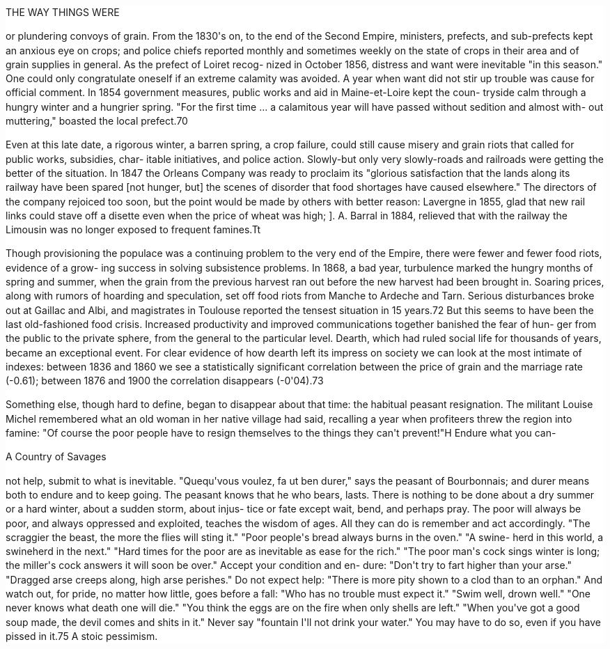 THE WAY THINGS WERE 

or plundering convoys of grain. From the 1830's on, to the end of the Second Empire, ministers, prefects, and sub-prefects kept an anxious eye on crops; and police chiefs reported monthly and sometimes weekly on the state of crops in their area and of grain supplies in general. As the prefect of Loiret recog- nized in October 1856, distress and want were inevitable "in this season." One could only congratulate oneself if an extreme calamity was avoided. A year when want did not stir up trouble was cause for official comment. In 1854 government measures, public works and aid in Maine-et-Loire kept the coun- tryside calm through a hungry winter and a hungrier spring. "For the first time ... a calamitous year will have passed without sedition and almost with- out muttering," boasted the local prefect.70 

Even at this late date, a rigorous winter, a barren spring, a crop failure, could still cause misery and grain riots that called for public works, subsidies, char- itable initiatives, and police action. Slowly-but only very slowly-roads and railroads were getting the better of the situation. In 1847 the Orleans Company was ready to proclaim its "glorious satisfaction that the lands along its railway have been spared [not hunger, but] the scenes of disorder that food shortages have caused elsewhere." The directors of the company rejoiced too soon, but the point would be made by others with better reason: Lavergne in 1855, glad that new rail links could stave off a disette even when the price of wheat was high; ]. A. Barral in 1884, relieved that with the railway the Limousin was no longer exposed to frequent famines.Tt 

Though provisioning the populace was a continuing problem to the very end of the Empire, there were fewer and fewer food riots, evidence of a grow- ing success in solving subsistence problems. In 1868, a bad year, turbulence marked the hungry months of spring and summer, when the grain from the previous harvest ran out before the new harvest had been brought in. Soaring prices, along with rumors of hoarding and speculation, set off food riots from Manche to Ardeche and Tarn. Serious disturbances broke out at Gaillac and Albi, and magistrates in Toulouse reported the tensest situation in 15 years.72 But this seems to have been the last old-fashioned food crisis. Increased productivity and improved communications together banished the fear of hun- ger from the public to the private sphere, from the general to the particular level. Dearth, which had ruled social life for thousands of years, became an exceptional event. For clear evidence of how dearth left its impress on society we can look at the most intimate of indexes: between 1836 and 1860 we see a statistically significant correlation between the price of grain and the marriage rate (-0.61); between 1876 and 1900 the correlation disappears (-0'04).73 

Something else, though hard to define, began to disappear about that time: the habitual peasant resignation. The militant Louise Michel remembered what an old woman in her native village had said, recalling a year when profiteers threw the region into famine: "Of course the poor people have to resign themselves to the things they can't prevent!"H Endure what you can- 

A Country of Savages 

not help, submit to what is inevitable. "Quequ'vous voulez, fa ut ben durer," says the peasant of Bourbonnais; and durer means both to endure and to keep going. The peasant knows that he who bears, lasts. There is nothing to be done about a dry summer or a hard winter, about a sudden storm, about injus- tice or fate except wait, bend, and perhaps pray. The poor will always be poor, and always oppressed and exploited, teaches the wisdom of ages. All they can do is remember and act accordingly. "The scraggier the beast, the more the flies will sting it." "Poor people's bread always burns in the oven." "A swine- herd in this world, a swineherd in the next." "Hard times for the poor are as inevitable as ease for the rich." "The poor man's cock sings winter is long; the miller's cock answers it will soon be over." Accept your condition and en- dure: "Don't try to fart higher than your arse." "Dragged arse creeps along, high arse perishes." Do not expect help: "There is more pity shown to a clod than to an orphan." And watch out, for pride, no matter how little, goes before a fall: "Who has no trouble must expect it." "Swim well, drown well." "One never knows what death one will die." "You think the eggs are on the fire when only shells are left." "When you've got a good soup made, the devil comes and shits in it." Never say "fountain I'll not drink your water." You may have to do so, even if you have pissed in it.75 A stoic pessimism. 
